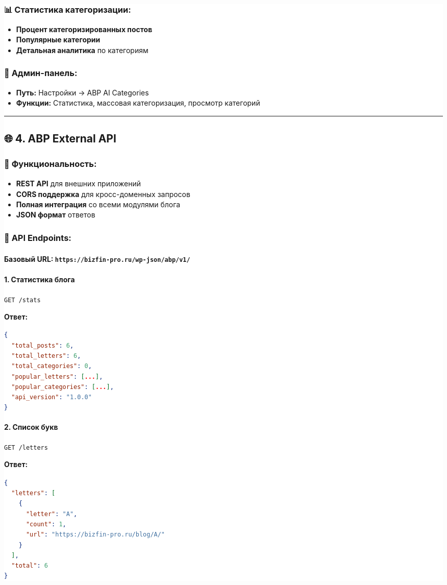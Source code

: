 ### 📊 **Статистика категоризации:**
- **Процент категоризированных постов**
- **Популярные категории**
- **Детальная аналитика** по категориям

### 📍 **Админ-панель:**
- **Путь:** Настройки → ABP AI Categories
- **Функции:** Статистика, массовая категоризация, просмотр категорий

---

## 🌐 **4. ABP External API**

### 🎯 **Функциональность:**
- **REST API** для внешних приложений
- **CORS поддержка** для кросс-доменных запросов
- **Полная интеграция** со всеми модулями блога
- **JSON формат** ответов

### 🔗 **API Endpoints:**

#### **Базовый URL:** `https://bizfin-pro.ru/wp-json/abp/v1/`

#### **1. Статистика блога**
```
GET /stats
```
**Ответ:**
```json
{
  "total_posts": 6,
  "total_letters": 6,
  "total_categories": 0,
  "popular_letters": [...],
  "popular_categories": [...],
  "api_version": "1.0.0"
}
```

#### **2. Список букв**
```
GET /letters
```
**Ответ:**
```json
{
  "letters": [
    {
      "letter": "А",
      "count": 1,
      "url": "https://bizfin-pro.ru/blog/А/"
    }
  ],
  "total": 6
}
```
